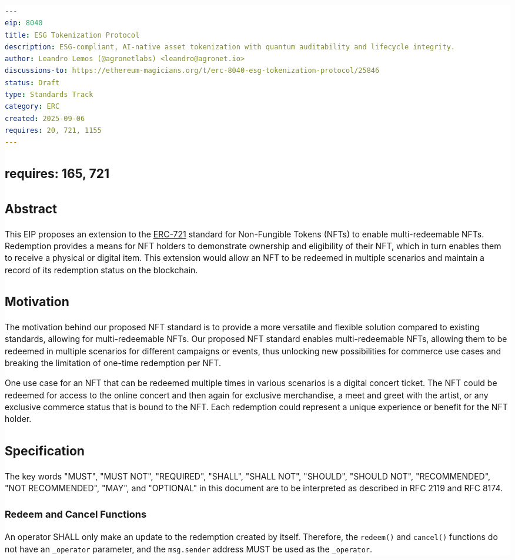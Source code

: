 ```yaml
---
eip: 8040
title: ESG Tokenization Protocol
description: ESG-compliant, AI-native asset tokenization with quantum auditability and lifecycle integrity.
author: Leandro Lemos (@agronetlabs) <leandro@agronet.io>
discussions-to: https://ethereum-magicians.org/t/erc-8040-esg-tokenization-protocol/25846
status: Draft
type: Standards Track
category: ERC
created: 2025-09-06
requires: 20, 721, 1155
---
```

requires: 165, 721
---

## Abstract

This EIP proposes an extension to the [ERC-721](./eip-721.md) standard for Non-Fungible Tokens (NFTs) to enable multi-redeemable NFTs. Redemption provides a means for NFT holders to demonstrate ownership and eligibility of their NFT, which in turn enables them to receive a physical or digital item. This extension would allow an NFT to be redeemed in multiple scenarios and maintain a record of its redemption status on the blockchain.

## Motivation

The motivation behind our proposed NFT standard is to provide a more versatile and flexible solution compared to existing standards, allowing for multi-redeemable NFTs. Our proposed NFT standard enables multi-redeemable NFTs, allowing them to be redeemed in multiple scenarios for different campaigns or events, thus unlocking new possibilities for commerce use cases and breaking the limitation of one-time redemption per NFT.

One use case for an NFT that can be redeemed multiple times in various scenarios is a digital concert ticket. The NFT could be redeemed for access to the online concert and then again for exclusive merchandise, a meet and greet with the artist, or any exclusive commerce status that is bound to the NFT. Each redemption could represent a unique experience or benefit for the NFT holder.

## Specification

The key words "MUST", "MUST NOT", "REQUIRED", "SHALL", "SHALL NOT", "SHOULD", "SHOULD NOT", "RECOMMENDED", "NOT RECOMMENDED", "MAY", and "OPTIONAL" in this document are to be interpreted as described in RFC 2119 and RFC 8174.

### Redeem and Cancel Functions

An operator SHALL only make an update to the redemption created by itself. Therefore, the `redeem()` and `cancel()` functions do not have an `_operator` parameter, and the `msg.sender` address MUST be used as the `_operator`.
